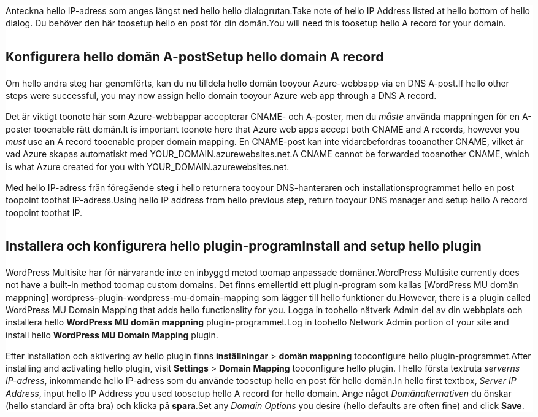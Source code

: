 <span data-ttu-id="aff09-165">Anteckna hello IP-adress som anges längst ned hello hello dialogrutan.</span><span class="sxs-lookup"><span data-stu-id="aff09-165">Take note of hello IP Address listed at hello bottom of hello dialog.</span></span> <span data-ttu-id="aff09-166">Du behöver den här toosetup hello en post för din domän.</span><span class="sxs-lookup"><span data-stu-id="aff09-166">You will need this toosetup hello A record for your domain.</span></span>

## <a name="setup-hello-domain-a-record"></a><span data-ttu-id="aff09-167">Konfigurera hello domän A-post</span><span class="sxs-lookup"><span data-stu-id="aff09-167">Setup hello domain A record</span></span>
<span data-ttu-id="aff09-168">Om hello andra steg har genomförts, kan du nu tilldela hello domän tooyour Azure-webbapp via en DNS A-post.</span><span class="sxs-lookup"><span data-stu-id="aff09-168">If hello other steps were successful, you may now assign hello domain tooyour Azure web app through a DNS A record.</span></span> 

<span data-ttu-id="aff09-169">Det är viktigt toonote här som Azure-webbappar accepterar CNAME- och A-poster, men du *måste* använda mappningen för en A-poster tooenable rätt domän.</span><span class="sxs-lookup"><span data-stu-id="aff09-169">It is important toonote here that Azure web apps accept both CNAME and A records, however you *must* use an A record tooenable proper domain mapping.</span></span> <span data-ttu-id="aff09-170">En CNAME-post kan inte vidarebefordras tooanother CNAME, vilket är vad Azure skapas automatiskt med YOUR_DOMAIN.azurewebsites.net.</span><span class="sxs-lookup"><span data-stu-id="aff09-170">A CNAME cannot be forwarded tooanother CNAME, which is what Azure created for you with YOUR_DOMAIN.azurewebsites.net.</span></span>

<span data-ttu-id="aff09-171">Med hello IP-adress från föregående steg i hello returnera tooyour DNS-hanteraren och installationsprogrammet hello en post toopoint toothat IP-adress.</span><span class="sxs-lookup"><span data-stu-id="aff09-171">Using hello IP address from hello previous step, return tooyour DNS manager and setup hello A record toopoint toothat IP.</span></span>

## <a name="install-and-setup-hello-plugin"></a><span data-ttu-id="aff09-172">Installera och konfigurera hello plugin-program</span><span class="sxs-lookup"><span data-stu-id="aff09-172">Install and setup hello plugin</span></span>
<span data-ttu-id="aff09-173">WordPress Multisite har för närvarande inte en inbyggd metod toomap anpassade domäner.</span><span class="sxs-lookup"><span data-stu-id="aff09-173">WordPress Multisite currently does not have a built-in method toomap custom domains.</span></span> <span data-ttu-id="aff09-174">Det finns emellertid ett plugin-program som kallas [WordPress MU domän mappning] [ wordpress-plugin-wordpress-mu-domain-mapping] som lägger till hello funktioner du.</span><span class="sxs-lookup"><span data-stu-id="aff09-174">However, there is a plugin called [WordPress MU Domain Mapping][wordpress-plugin-wordpress-mu-domain-mapping] that adds hello functionality for you.</span></span> <span data-ttu-id="aff09-175">Logga in toohello nätverk Admin del av din webbplats och installera hello **WordPress MU domän mappning** plugin-programmet.</span><span class="sxs-lookup"><span data-stu-id="aff09-175">Log in toohello Network Admin portion of your site and install hello **WordPress MU Domain Mapping** plugin.</span></span>

<span data-ttu-id="aff09-176">Efter installation och aktivering av hello plugin finns **inställningar** > **domän mappning** tooconfigure hello plugin-programmet.</span><span class="sxs-lookup"><span data-stu-id="aff09-176">After installing and activating hello plugin, visit **Settings** > **Domain Mapping** tooconfigure hello plugin.</span></span> <span data-ttu-id="aff09-177">I hello första textruta *serverns IP-adress*, inkommande hello IP-adress som du använde toosetup hello en post för hello domän.</span><span class="sxs-lookup"><span data-stu-id="aff09-177">In hello first textbox, *Server IP Address*, input hello IP Address you used toosetup hello A record for hello domain.</span></span> <span data-ttu-id="aff09-178">Ange något *Domänalternativen* du önskar (hello standard är ofta bra) och klicka på **spara**.</span><span class="sxs-lookup"><span data-stu-id="aff09-178">Set any *Domain Options* you desire (hello defaults are often fine) and click **Save**.</span></span>


[ben-lobaugh]: http://ben.lobaugh.net
[ms-open-tech]: http://msopentech.com
[website-from-gallery]: https://www.windowsazure.com/develop/php/tutorials/website-from-gallery/
[wordpress-codex-create-a-network]: http://codex.wordpress.org/Create_A_Network
[website-w-mysql-and-ftp-ftp-setup]: https://www.windowsazure.com/develop/php/tutorials/website-w-mysql-and-ftp/#header-0
[website-w-mysql-and-git-git-setup]: https://www.windowsazure.com/develop/php/tutorials/website-w-mysql-and-git/#header-1
[wordpress-network-setup]: ./media/web-sites-php-convert-wordpress-multisite/wordpress-network-setup.png
[wordpress-codex-types-of-networks]: http://codex.wordpress.org/Before_You_Create_A_Network#Types_of_multisite_network
[wordpress-plugin-wordpress-mu-domain-mapping]: http://wordpress.org/extend/plugins/wordpress-mu-domain-mapping/
[wordpress-manage-domains]: ./media/web-sites-php-convert-wordpress-multisite/wordpress-manage-domains.png